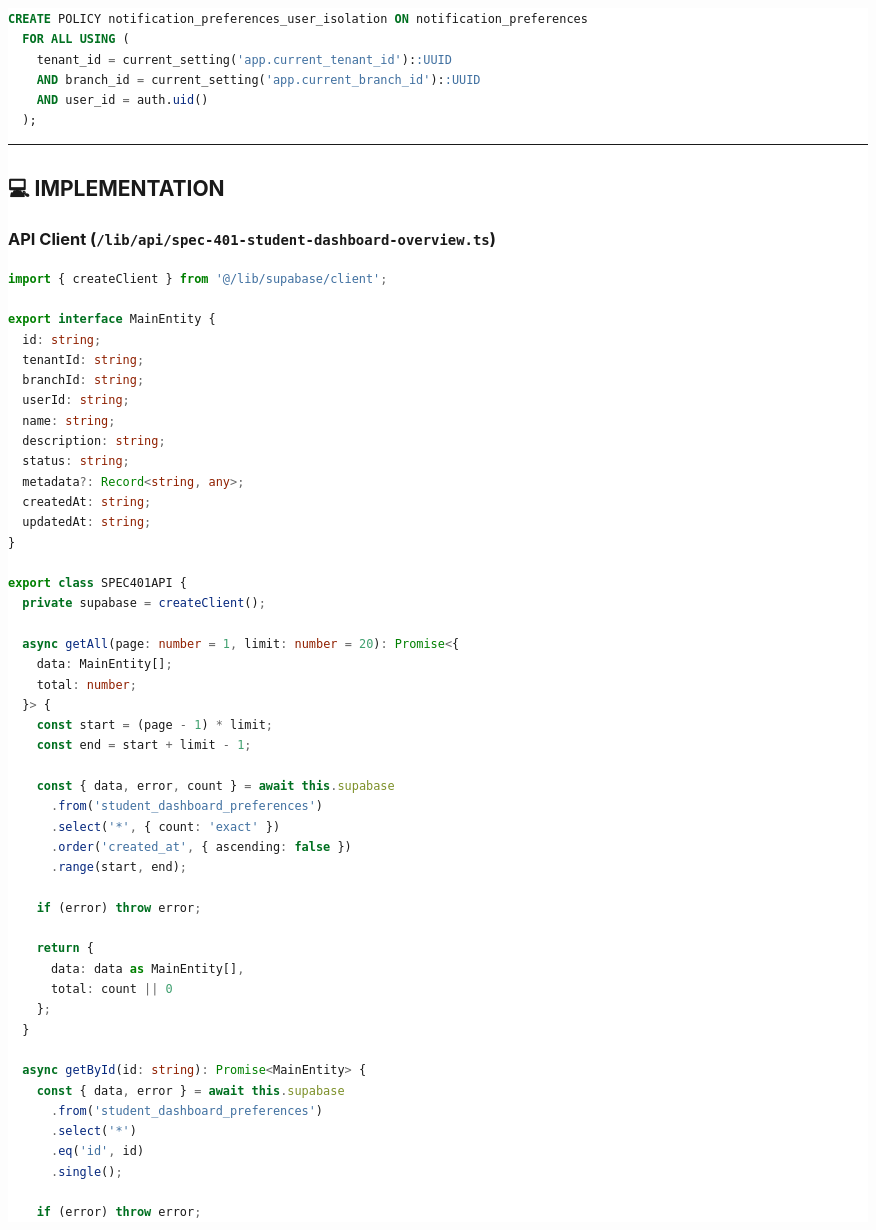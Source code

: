 ```sql
CREATE POLICY notification_preferences_user_isolation ON notification_preferences
  FOR ALL USING (
    tenant_id = current_setting('app.current_tenant_id')::UUID
    AND branch_id = current_setting('app.current_branch_id')::UUID
    AND user_id = auth.uid()
  );
```

---

## 💻 IMPLEMENTATION

### API Client (`/lib/api/spec-401-student-dashboard-overview.ts`)

```typescript
import { createClient } from '@/lib/supabase/client';

export interface MainEntity {
  id: string;
  tenantId: string;
  branchId: string;
  userId: string;
  name: string;
  description: string;
  status: string;
  metadata?: Record<string, any>;
  createdAt: string;
  updatedAt: string;
}

export class SPEC401API {
  private supabase = createClient();

  async getAll(page: number = 1, limit: number = 20): Promise<{
    data: MainEntity[];
    total: number;
  }> {
    const start = (page - 1) * limit;
    const end = start + limit - 1;

    const { data, error, count } = await this.supabase
      .from('student_dashboard_preferences')
      .select('*', { count: 'exact' })
      .order('created_at', { ascending: false })
      .range(start, end);

    if (error) throw error;
    
    return {
      data: data as MainEntity[],
      total: count || 0
    };
  }

  async getById(id: string): Promise<MainEntity> {
    const { data, error } = await this.supabase
      .from('student_dashboard_preferences')
      .select('*')
      .eq('id', id)
      .single();

    if (error) throw error;
```